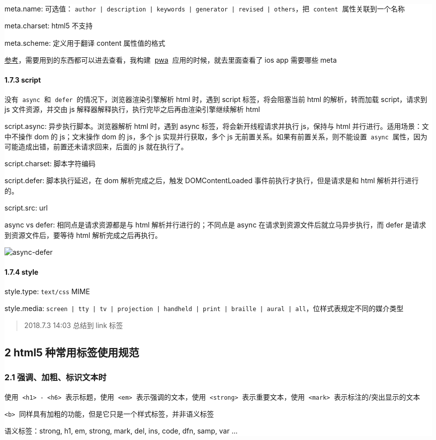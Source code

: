 meta.name: 可选值： `author | description | keywords | generator | revised | others`，把  `content`  属性关联到一个名称

meta.charset: html5 不支持

meta.scheme: 定义用于翻译 content 属性值的格式

[参考](https://github.com/joshbuchea/HEAD)，需要用到的东西都可以进去查看，我构建  [pwa](https://heyunjiang.github.io/Blog/PWA/pwa%E6%9E%84%E5%BB%BA.html)  应用的时候，就去里面查看了 ios app 需要哪些 meta

#### 1.7.3 script[](https://heyunjiang.github.io/Blog/html/%E6%B7%B1%E5%85%A5html-%E6%A0%87%E7%AD%BE%E8%AF%AD%E4%B9%89%E5%8C%96.html#173-script)

没有  `async`  和  `defer`  的情况下，浏览器渲染引擎解析 html 时，遇到 script 标签，将会阻塞当前 html 的解析，转而加载 script，请求到 js 文件资源，并交由 js 解释器解释执行，执行完毕之后再由渲染引擎继续解析 html

script.async: 异步执行脚本。浏览器解析 html 时，遇到 async 标签，将会新开线程请求并执行 js，保持与 html 并行进行。适用场景：文中不操作 dom 的 js；文末操作 dom 的 js，多个 js 实现并行获取，多个 js 无前置关系。如果有前置关系，则不能设置  `async`  属性，因为可能造成出错，前置还未请求回来，后面的 js 就在执行了。

script.charset: 脚本字符编码

script.defer: 脚本执行延迟，在 dom 解析完成之后，触发 DOMContentLoaded 事件前执行才执行，但是请求是和 html 解析并行进行的。

script.src: url

async vs defer: 相同点是请求资源都是与 html 解析并行进行的；不同点是 async 在请求到资源文件后就立马异步执行，而 defer 是请求到资源文件后，要等待 html 解析完成之后再执行。

![async-defer]()

#### 1.7.4 style[](https://heyunjiang.github.io/Blog/html/%E6%B7%B1%E5%85%A5html-%E6%A0%87%E7%AD%BE%E8%AF%AD%E4%B9%89%E5%8C%96.html#174-style)

style.type: `text/css` MIME

style.media: `screen | tty | tv | projection | handheld | print | braille | aural | all`，位样式表规定不同的媒介类型

> 2018.7.3 14:03 总结到 link 标签

## 2 html5 种常用标签使用规范[](https://heyunjiang.github.io/Blog/html/%E6%B7%B1%E5%85%A5html-%E6%A0%87%E7%AD%BE%E8%AF%AD%E4%B9%89%E5%8C%96.html#2-html5-%E7%A7%8D%E5%B8%B8%E7%94%A8%E6%A0%87%E7%AD%BE%E4%BD%BF%E7%94%A8%E8%A7%84%E8%8C%83)

### 2.1 强调、加粗、标识文本时[](https://heyunjiang.github.io/Blog/html/%E6%B7%B1%E5%85%A5html-%E6%A0%87%E7%AD%BE%E8%AF%AD%E4%B9%89%E5%8C%96.html#21-%E5%BC%BA%E8%B0%83%E5%8A%A0%E7%B2%97%E6%A0%87%E8%AF%86%E6%96%87%E6%9C%AC%E6%97%B6)

使用  `<h1> - <h6>`  表示标题，使用  `<em>`  表示强调的文本，使用  `<strong>`  表示重要文本，使用  `<mark>`  表示标注的/突出显示的文本

`<b>`  同样具有加粗的功能，但是它只是一个样式标签，并非语义标签

语义标签：strong, h1, em, strong, mark, del, ins, code, dfn, samp, var …
